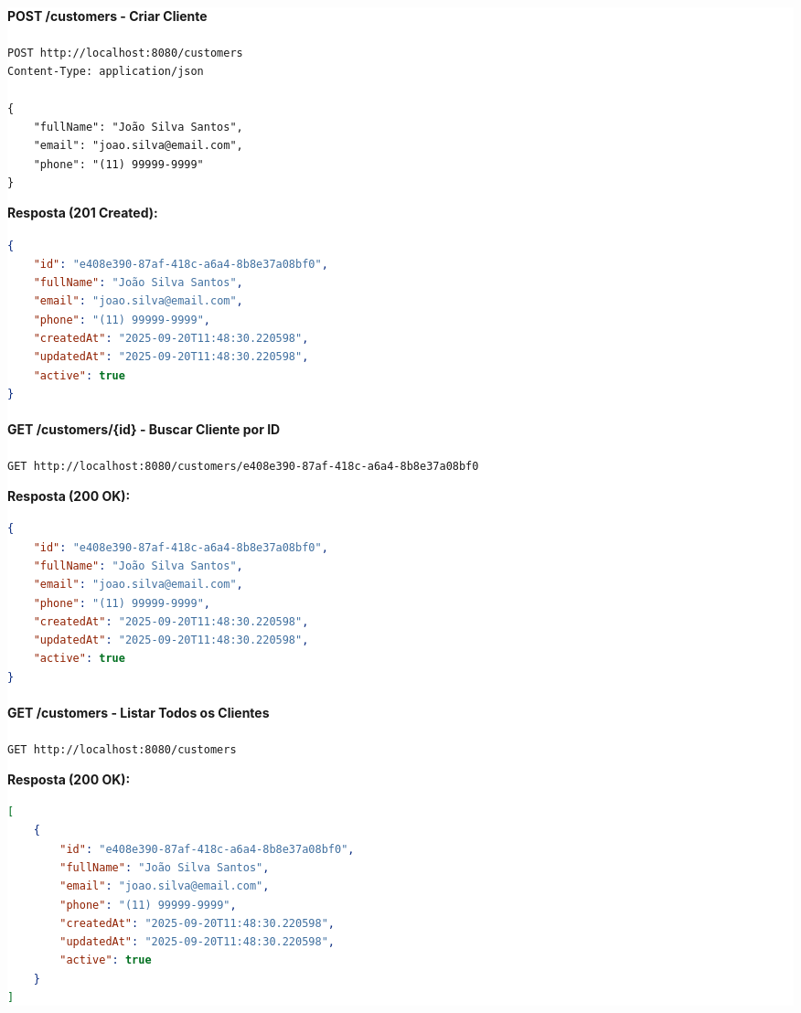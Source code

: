#### POST /customers - Criar Cliente
```http
POST http://localhost:8080/customers
Content-Type: application/json

{
    "fullName": "João Silva Santos",
    "email": "joao.silva@email.com",
    "phone": "(11) 99999-9999"
}
```

**Resposta (201 Created):**
```json
{
    "id": "e408e390-87af-418c-a6a4-8b8e37a08bf0",
    "fullName": "João Silva Santos",
    "email": "joao.silva@email.com",
    "phone": "(11) 99999-9999",
    "createdAt": "2025-09-20T11:48:30.220598",
    "updatedAt": "2025-09-20T11:48:30.220598",
    "active": true
}
```

#### GET /customers/{id} - Buscar Cliente por ID
```http
GET http://localhost:8080/customers/e408e390-87af-418c-a6a4-8b8e37a08bf0
```

**Resposta (200 OK):**
```json
{
    "id": "e408e390-87af-418c-a6a4-8b8e37a08bf0",
    "fullName": "João Silva Santos",
    "email": "joao.silva@email.com",
    "phone": "(11) 99999-9999",
    "createdAt": "2025-09-20T11:48:30.220598",
    "updatedAt": "2025-09-20T11:48:30.220598",
    "active": true
}
```

#### GET /customers - Listar Todos os Clientes
```http
GET http://localhost:8080/customers
```

**Resposta (200 OK):**
```json
[
    {
        "id": "e408e390-87af-418c-a6a4-8b8e37a08bf0",
        "fullName": "João Silva Santos",
        "email": "joao.silva@email.com",
        "phone": "(11) 99999-9999",
        "createdAt": "2025-09-20T11:48:30.220598",
        "updatedAt": "2025-09-20T11:48:30.220598",
        "active": true
    }
]
```
